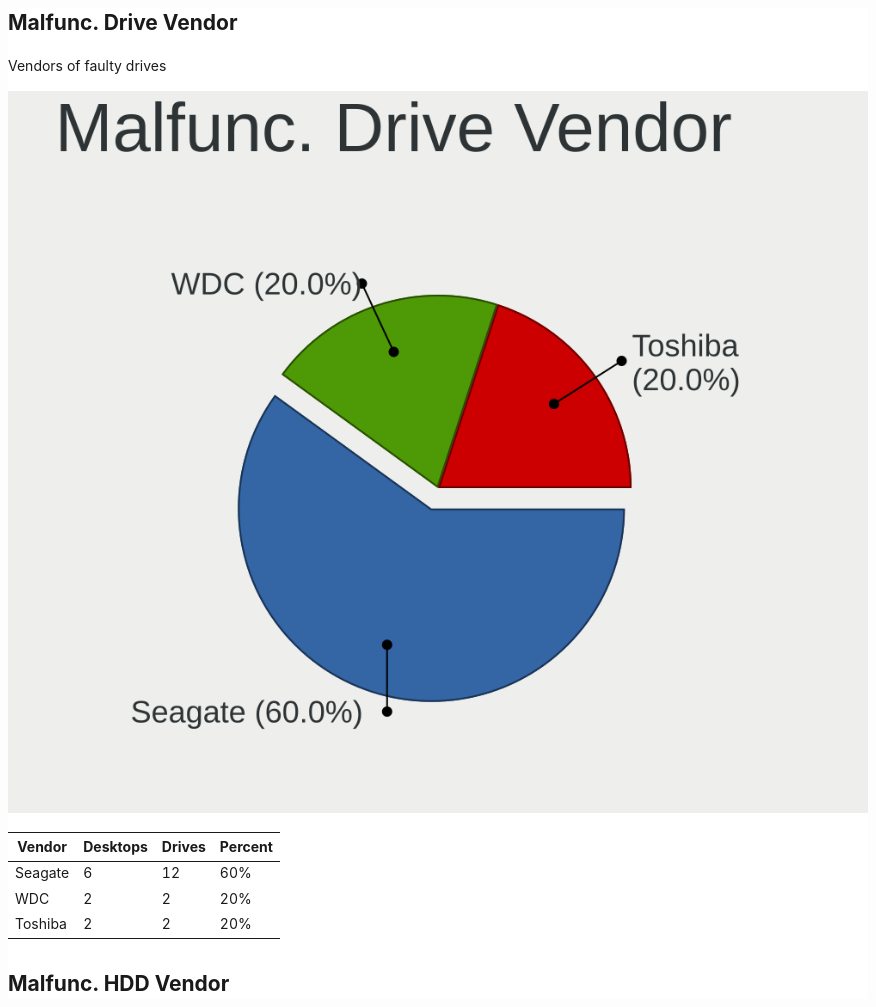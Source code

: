 Malfunc. Drive Vendor
---------------------

Vendors of faulty drives

![Malfunc. Drive Vendor](./images/pie_chart/drive_malfunc_vendor.svg)


| Vendor  | Desktops | Drives | Percent |
|---------|----------|--------|---------|
| Seagate | 6        | 12     | 60%     |
| WDC     | 2        | 2      | 20%     |
| Toshiba | 2        | 2      | 20%     |

Malfunc. HDD Vendor
-------------------
